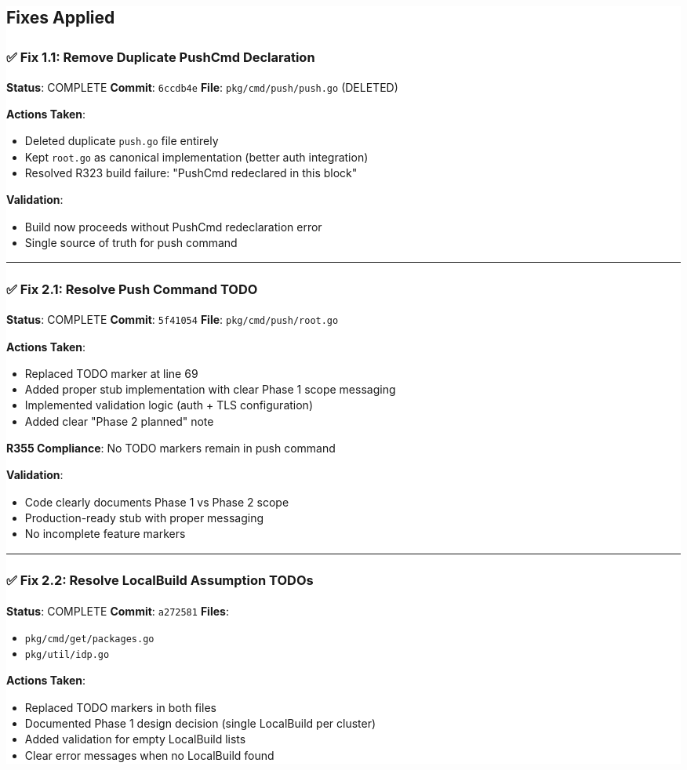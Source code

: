 
## Fixes Applied

### ✅ Fix 1.1: Remove Duplicate PushCmd Declaration

**Status**: COMPLETE
**Commit**: `6ccdb4e`
**File**: `pkg/cmd/push/push.go` (DELETED)

**Actions Taken**:
- Deleted duplicate `push.go` file entirely
- Kept `root.go` as canonical implementation (better auth integration)
- Resolved R323 build failure: "PushCmd redeclared in this block"

**Validation**:
- Build now proceeds without PushCmd redeclaration error
- Single source of truth for push command

---

### ✅ Fix 2.1: Resolve Push Command TODO

**Status**: COMPLETE
**Commit**: `5f41054`
**File**: `pkg/cmd/push/root.go`

**Actions Taken**:
- Replaced TODO marker at line 69
- Added proper stub implementation with clear Phase 1 scope messaging
- Implemented validation logic (auth + TLS configuration)
- Added clear "Phase 2 planned" note

**R355 Compliance**: No TODO markers remain in push command

**Validation**:
- Code clearly documents Phase 1 vs Phase 2 scope
- Production-ready stub with proper messaging
- No incomplete feature markers

---

### ✅ Fix 2.2: Resolve LocalBuild Assumption TODOs

**Status**: COMPLETE
**Commit**: `a272581`
**Files**:
- `pkg/cmd/get/packages.go`
- `pkg/util/idp.go`

**Actions Taken**:
- Replaced TODO markers in both files
- Documented Phase 1 design decision (single LocalBuild per cluster)
- Added validation for empty LocalBuild lists
- Clear error messages when no LocalBuild found

